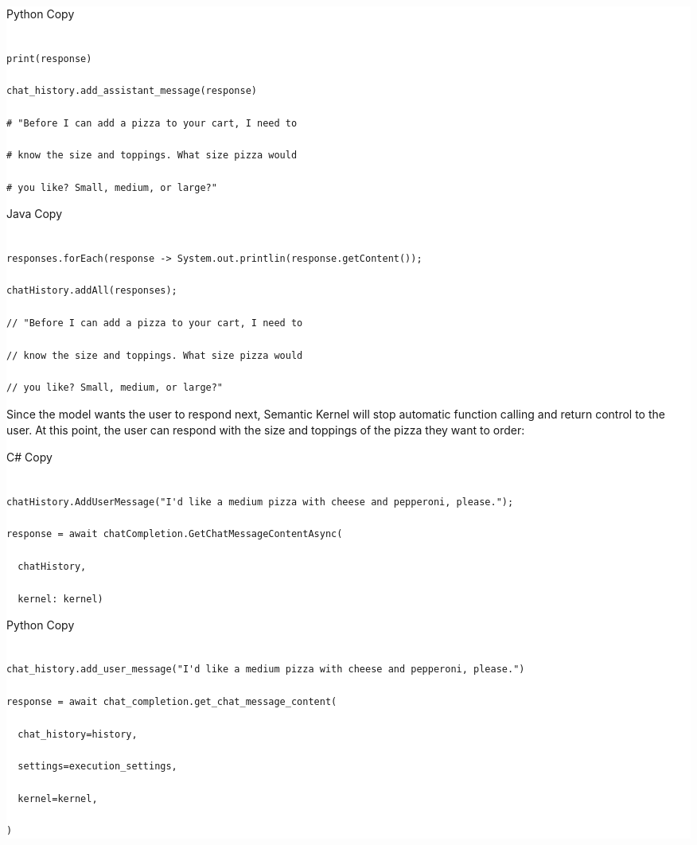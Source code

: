 Python Copy

```

print(response)

chat_history.add_assistant_message(response)

# "Before I can add a pizza to your cart, I need to

# know the size and toppings. What size pizza would

# you like? Small, medium, or large?"

```

Java Copy

```

responses.forEach(response -> System.out.printlin(response.getContent());

chatHistory.addAll(responses);

// "Before I can add a pizza to your cart, I need to

// know the size and toppings. What size pizza would

// you like? Small, medium, or large?"

```

Since the model wants the user to respond next, Semantic Kernel will stop automatic function calling and return control
to the user. At this point, the user can respond with the size and toppings of the pizza they want to order:

C# Copy

```

chatHistory.AddUserMessage("I'd like a medium pizza with cheese and pepperoni, please.");

response = await chatCompletion.GetChatMessageContentAsync(

  chatHistory,

  kernel: kernel)

```

Python Copy

```

chat_history.add_user_message("I'd like a medium pizza with cheese and pepperoni, please.")

response = await chat_completion.get_chat_message_content(

  chat_history=history,

  settings=execution_settings,

  kernel=kernel,

)

```

